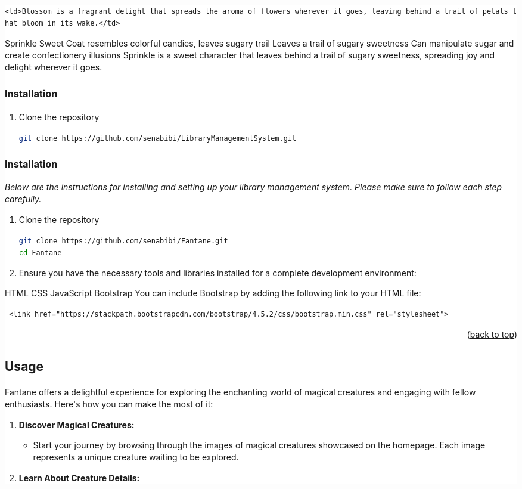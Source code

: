     <td>Blossom is a fragrant delight that spreads the aroma of flowers wherever it goes, leaving behind a trail of petals that bloom in its wake.</td>
</tr>
<tr>
    <td>Sprinkle</td>
    <td>Sweet</td>
    <td>Coat resembles colorful candies, leaves sugary trail</td>
    <td>Leaves a trail of sugary sweetness</td>
    <td>Can manipulate sugar and create confectionery illusions</td>
    <td>Sprinkle is a sweet character that leaves behind a trail of sugary sweetness, spreading joy and delight wherever it goes.</td>
</tr>
</table>

</body>
</html>



### Installation

1. Clone the repository
   ```sh
   git clone https://github.com/senabibi/LibraryManagementSystem.git

### Installation

_Below are the instructions for installing and setting up your library management system. Please make sure to follow each step carefully._
<!-- Installation Instructions -->

1. Clone the repository
   ```sh
   git clone https://github.com/senabibi/Fantane.git
   cd Fantane


2. Ensure you have the necessary tools and libraries installed for a complete development environment:

  HTML
  CSS
  JavaScript
  Bootstrap
  You can include Bootstrap by adding the following link to your HTML file:

 ```
  <link href="https://stackpath.bootstrapcdn.com/bootstrap/4.5.2/css/bootstrap.min.css" rel="stylesheet">
```
<p align="right">(<a href="#readme-top">back to top</a>)</p>



## Usage

Fantane offers a delightful experience for exploring the enchanting world of magical creatures and engaging with fellow enthusiasts. Here's how you can make the most of it:

1. **Discover Magical Creatures:**
   - Start your journey by browsing through the images of magical creatures showcased on the homepage. Each image represents a unique creature waiting to be explored.

2. **Learn About Creature Details:**
```